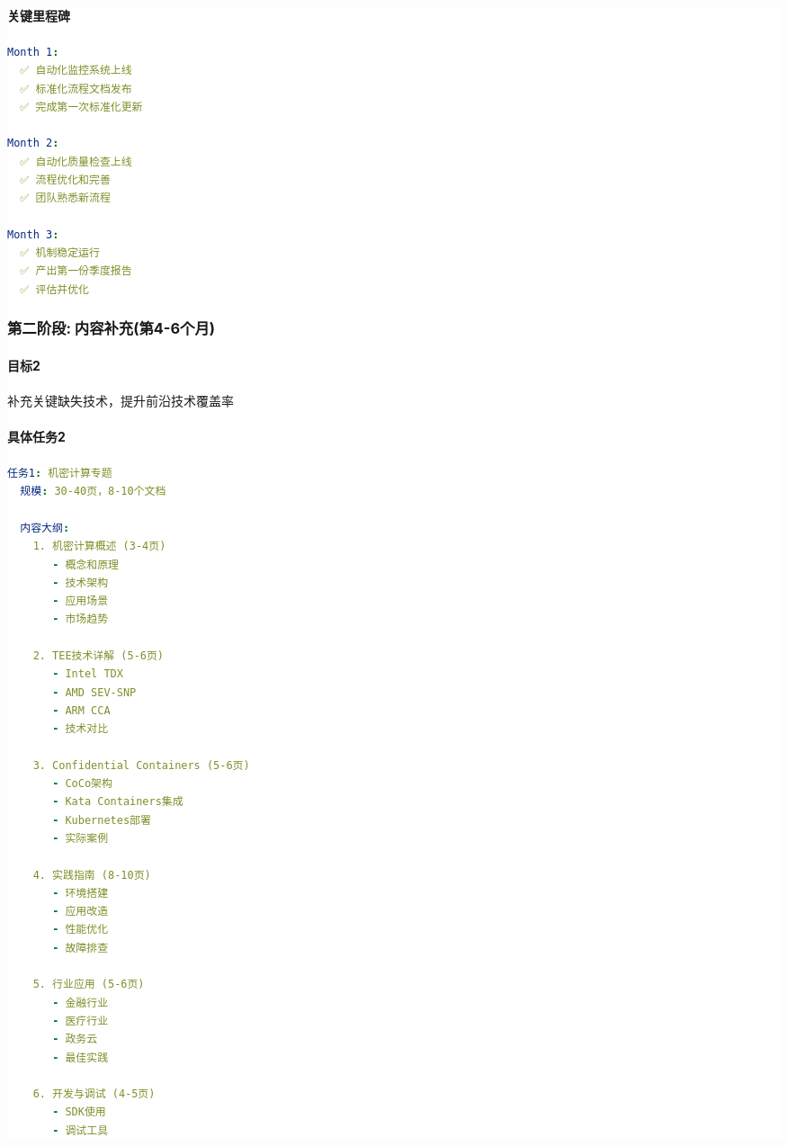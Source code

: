 #### 关键里程碑

```yaml
Month 1:
  ✅ 自动化监控系统上线
  ✅ 标准化流程文档发布
  ✅ 完成第一次标准化更新

Month 2:
  ✅ 自动化质量检查上线
  ✅ 流程优化和完善
  ✅ 团队熟悉新流程

Month 3:
  ✅ 机制稳定运行
  ✅ 产出第一份季度报告
  ✅ 评估并优化
```

### 第二阶段: 内容补充(第4-6个月)

#### 目标2

补充关键缺失技术，提升前沿技术覆盖率

#### 具体任务2

```yaml
任务1: 机密计算专题
  规模: 30-40页，8-10个文档
  
  内容大纲:
    1. 机密计算概述 (3-4页)
       - 概念和原理
       - 技术架构
       - 应用场景
       - 市场趋势
    
    2. TEE技术详解 (5-6页)
       - Intel TDX
       - AMD SEV-SNP
       - ARM CCA
       - 技术对比
    
    3. Confidential Containers (5-6页)
       - CoCo架构
       - Kata Containers集成
       - Kubernetes部署
       - 实际案例
    
    4. 实践指南 (8-10页)
       - 环境搭建
       - 应用改造
       - 性能优化
       - 故障排查
    
    5. 行业应用 (5-6页)
       - 金融行业
       - 医疗行业
       - 政务云
       - 最佳实践
    
    6. 开发与调试 (4-5页)
       - SDK使用
       - 调试工具
```